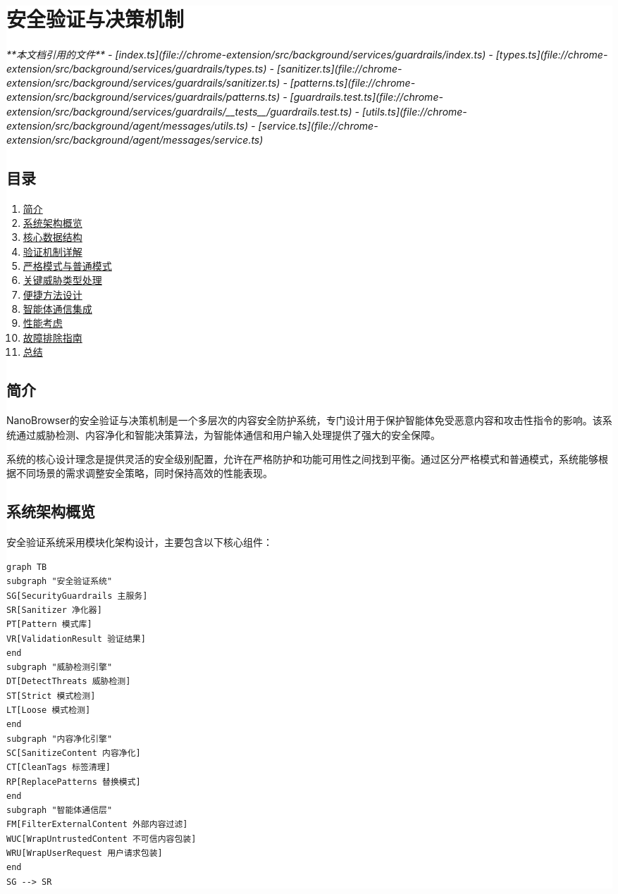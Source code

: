 # 安全验证与决策机制

<cite>
**本文档引用的文件**
- [index.ts](file://chrome-extension/src/background/services/guardrails/index.ts)
- [types.ts](file://chrome-extension/src/background/services/guardrails/types.ts)
- [sanitizer.ts](file://chrome-extension/src/background/services/guardrails/sanitizer.ts)
- [patterns.ts](file://chrome-extension/src/background/services/guardrails/patterns.ts)
- [guardrails.test.ts](file://chrome-extension/src/background/services/guardrails/__tests__/guardrails.test.ts)
- [utils.ts](file://chrome-extension/src/background/agent/messages/utils.ts)
- [service.ts](file://chrome-extension/src/background/agent/messages/service.ts)
</cite>

## 目录
1. [简介](#简介)
2. [系统架构概览](#系统架构概览)
3. [核心数据结构](#核心数据结构)
4. [验证机制详解](#验证机制详解)
5. [严格模式与普通模式](#严格模式与普通模式)
6. [关键威胁类型处理](#关键威胁类型处理)
7. [便捷方法设计](#便捷方法设计)
8. [智能体通信集成](#智能体通信集成)
9. [性能考虑](#性能考虑)
10. [故障排除指南](#故障排除指南)
11. [总结](#总结)

## 简介

NanoBrowser的安全验证与决策机制是一个多层次的内容安全防护系统，专门设计用于保护智能体免受恶意内容和攻击性指令的影响。该系统通过威胁检测、内容净化和智能决策算法，为智能体通信和用户输入处理提供了强大的安全保障。

系统的核心设计理念是提供灵活的安全级别配置，允许在严格防护和功能可用性之间找到平衡。通过区分严格模式和普通模式，系统能够根据不同场景的需求调整安全策略，同时保持高效的性能表现。

## 系统架构概览

安全验证系统采用模块化架构设计，主要包含以下核心组件：

```mermaid
graph TB
subgraph "安全验证系统"
SG[SecurityGuardrails 主服务]
SR[Sanitizer 净化器]
PT[Pattern 模式库]
VR[ValidationResult 验证结果]
end
subgraph "威胁检测引擎"
DT[DetectThreats 威胁检测]
ST[Strict 模式检测]
LT[Loose 模式检测]
end
subgraph "内容净化引擎"
SC[SanitizeContent 内容净化]
CT[CleanTags 标签清理]
RP[ReplacePatterns 替换模式]
end
subgraph "智能体通信层"
FM[FilterExternalContent 外部内容过滤]
WUC[WrapUntrustedContent 不可信内容包装]
WRU[WrapUserRequest 用户请求包装]
end
SG --> SR
```